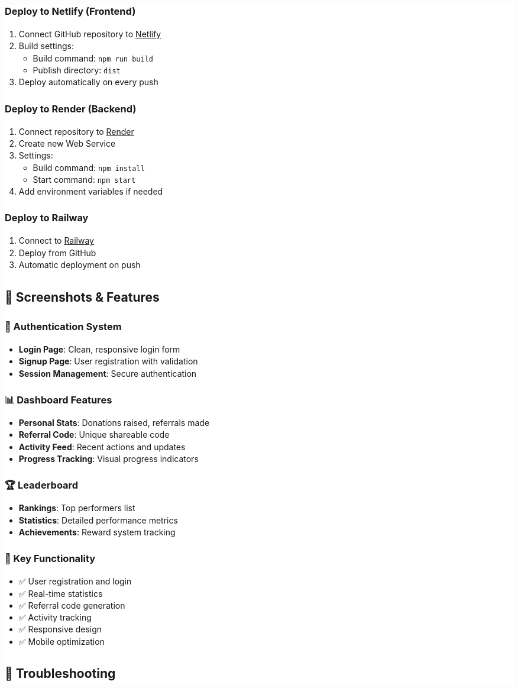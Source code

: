 ### Deploy to Netlify (Frontend)
1. Connect GitHub repository to [Netlify](https://netlify.com)
2. Build settings:
   - Build command: `npm run build`
   - Publish directory: `dist`
3. Deploy automatically on every push

### Deploy to Render (Backend)
1. Connect repository to [Render](https://render.com)
2. Create new Web Service
3. Settings:
   - Build command: `npm install`
   - Start command: `npm start`
4. Add environment variables if needed

### Deploy to Railway
1. Connect to [Railway](https://railway.app)
2. Deploy from GitHub
3. Automatic deployment on push

## 📱 Screenshots & Features

### 🔐 Authentication System
- **Login Page**: Clean, responsive login form
- **Signup Page**: User registration with validation
- **Session Management**: Secure authentication

### 📊 Dashboard Features
- **Personal Stats**: Donations raised, referrals made
- **Referral Code**: Unique shareable code
- **Activity Feed**: Recent actions and updates
- **Progress Tracking**: Visual progress indicators

### 🏆 Leaderboard
- **Rankings**: Top performers list
- **Statistics**: Detailed performance metrics
- **Achievements**: Reward system tracking

### 🎯 Key Functionality
- ✅ User registration and login
- ✅ Real-time statistics
- ✅ Referral code generation
- ✅ Activity tracking
- ✅ Responsive design
- ✅ Mobile optimization

## 🔧 Troubleshooting
